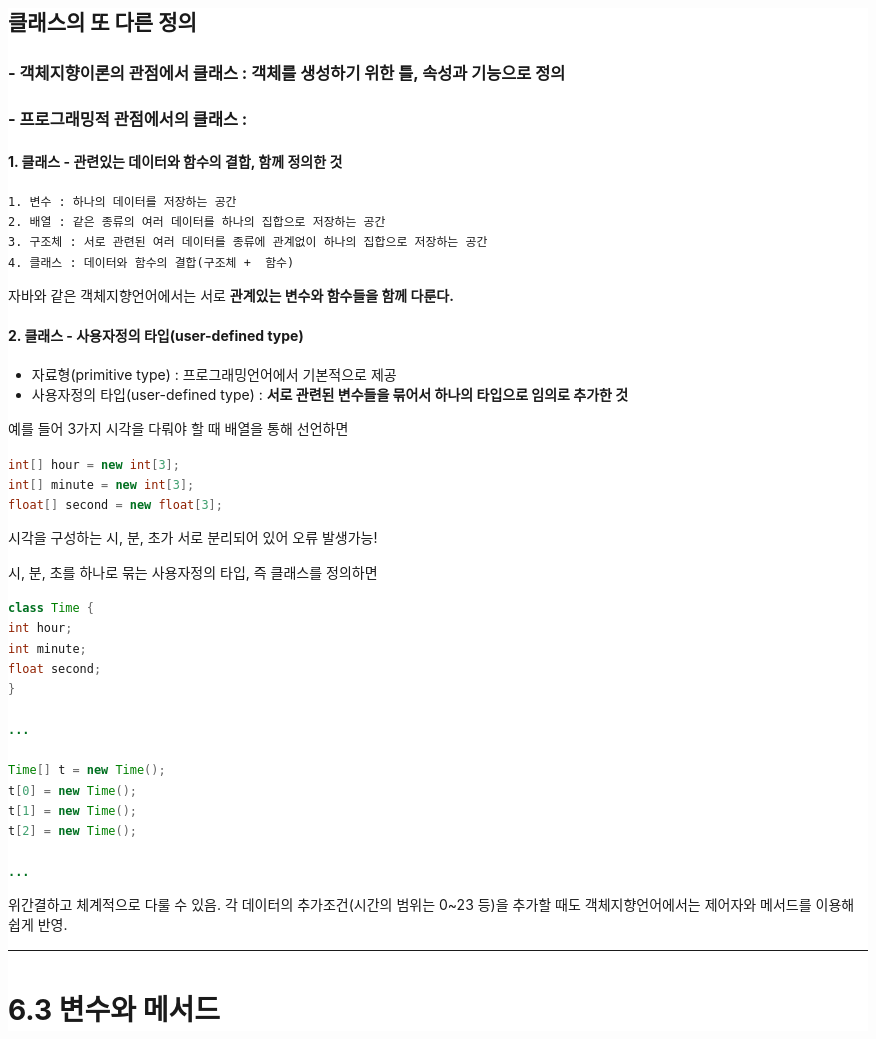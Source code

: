 클래스의 또 다른 정의
---------

### - 객체지향이론의 관점에서 클래스 :  **객체를 생성하기 위한 틀**, **속성과 기능으로 정의**
### - 프로그래밍적 관점에서의 클래스 :

#### 1. 클래스 - 관련있는 데이터와 함수의 결합, 함께 정의한 것
    1. 변수 : 하나의 데이터를 저장하는 공간
    2. 배열 : 같은 종류의 여러 데이터를 하나의 집합으로 저장하는 공간
    3. 구조체 : 서로 관련된 여러 데이터를 종류에 관계없이 하나의 집합으로 저장하는 공간
    4. 클래스 : 데이터와 함수의 결합(구조체 +  함수)

자바와 같은 객체지향언어에서는 서로 **관계있는 변수와 함수들을 함께 다룬다.**

#### 2. 클래스 - 사용자정의 타입(user-defined type)

- 자료형(primitive type) : 프로그래밍언어에서 기본적으로 제공
- 사용자정의 타입(user-defined type) :  **서로 관련된 변수들을 묶어서 하나의 타입으로 임의로 추가한 것**

예를 들어 3가지 시각을 다뤄야 할 때 배열을 통해 선언하면

```java
int[] hour = new int[3];
int[] minute = new int[3];
float[] second = new float[3];
```

시각을 구성하는 시, 분, 초가 서로 분리되어 있어 오류 발생가능!

시, 분, 초를 하나로 묶는 사용자정의 타입, 즉 클래스를 정의하면

```java
class Time {
int hour;
int minute;
float second;
}

...

Time[] t = new Time();
t[0] = new Time();
t[1] = new Time();
t[2] = new Time();

...
```
위간결하고 체계적으로 다룰 수 있음. 각 데이터의 추가조건(시간의 범위는 0~23 등)을 추가할 때도 객체지향언어에서는 제어자와 메서드를 이용해 쉽게 반영.

---------------------------

6.3 변수와 메서드
=======
